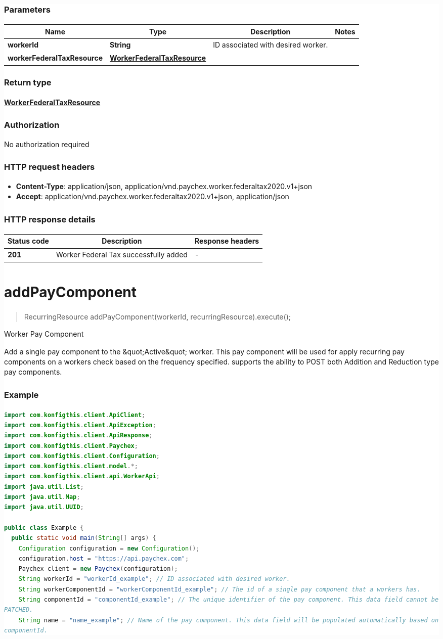 ### Parameters

| Name | Type | Description  | Notes |
|------------- | ------------- | ------------- | -------------|
| **workerId** | **String**| ID associated with desired worker. | |
| **workerFederalTaxResource** | [**WorkerFederalTaxResource**](WorkerFederalTaxResource.md)|  | |

### Return type

[**WorkerFederalTaxResource**](WorkerFederalTaxResource.md)

### Authorization

No authorization required

### HTTP request headers

 - **Content-Type**: application/json, application/vnd.paychex.worker.federaltax2020.v1+json
 - **Accept**: application/vnd.paychex.worker.federaltax2020.v1+json, application/json

### HTTP response details
| Status code | Description | Response headers |
|-------------|-------------|------------------|
| **201** | Worker Federal Tax successfully added |  -  |

<a name="addPayComponent"></a>
# **addPayComponent**
> RecurringResource addPayComponent(workerId, recurringResource).execute();

Worker Pay Component

Add a single pay component to the \&quot;Active\&quot; worker. This pay component will be used for apply recurring pay components on a workers check based on the frequency specified. supports the ability to POST both Addition and Reduction type pay components.

### Example
```java
import com.konfigthis.client.ApiClient;
import com.konfigthis.client.ApiException;
import com.konfigthis.client.ApiResponse;
import com.konfigthis.client.Paychex;
import com.konfigthis.client.Configuration;
import com.konfigthis.client.model.*;
import com.konfigthis.client.api.WorkerApi;
import java.util.List;
import java.util.Map;
import java.util.UUID;

public class Example {
  public static void main(String[] args) {
    Configuration configuration = new Configuration();
    configuration.host = "https://api.paychex.com";
    Paychex client = new Paychex(configuration);
    String workerId = "workerId_example"; // ID associated with desired worker.
    String workerComponentId = "workerComponentId_example"; // The id of a single pay component that a workers has.
    String componentId = "componentId_example"; // The unique identifier of the pay component. This data field cannot be PATCHED.
    String name = "name_example"; // Name of the pay component. This data field will be populated automatically based on componentId.
```
